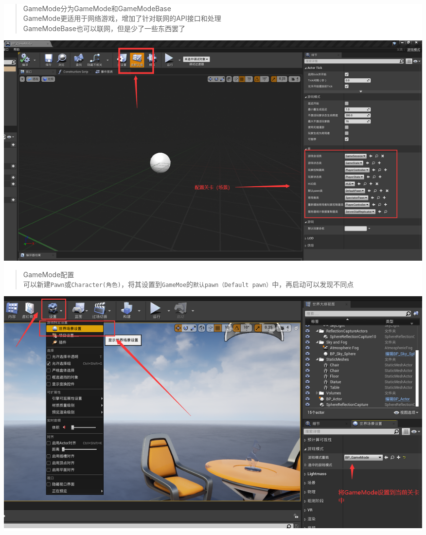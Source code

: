 > GameMode分为GameMode和GameModeBase  
> GameMode更适用于网络游戏，增加了针对联网的API接口和处理  
> GameModeBase也可以联网，但是少了一些东西罢了  

![GameMode配置](img/UE_Asset101.png)

> GameMode配置  
> 可以新建`Pawn`或`Character(角色)`，将其设置到`GameMoe`的`默认pawn（Default pawn）`中，再启动可以发现不同点

![使用GameMode](img/UE_Asset102.png)
